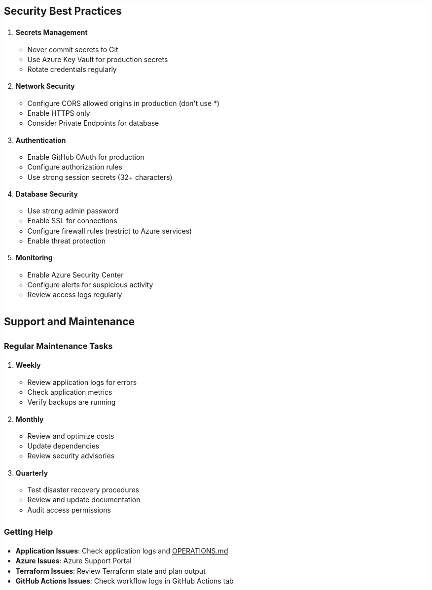 ## Security Best Practices

1. **Secrets Management**
   - Never commit secrets to Git
   - Use Azure Key Vault for production secrets
   - Rotate credentials regularly

2. **Network Security**
   - Configure CORS allowed origins in production (don't use *)
   - Enable HTTPS only
   - Consider Private Endpoints for database

3. **Authentication**
   - Enable GitHub OAuth for production
   - Configure authorization rules
   - Use strong session secrets (32+ characters)

4. **Database Security**
   - Use strong admin password
   - Enable SSL for connections
   - Configure firewall rules (restrict to Azure services)
   - Enable threat protection

5. **Monitoring**
   - Enable Azure Security Center
   - Configure alerts for suspicious activity
   - Review access logs regularly

## Support and Maintenance

### Regular Maintenance Tasks

1. **Weekly**
   - Review application logs for errors
   - Check application metrics
   - Verify backups are running

2. **Monthly**
   - Review and optimize costs
   - Update dependencies
   - Review security advisories

3. **Quarterly**
   - Test disaster recovery procedures
   - Review and update documentation
   - Audit access permissions

### Getting Help

- **Application Issues**: Check application logs and [OPERATIONS.md](./OPERATIONS.md)
- **Azure Issues**: Azure Support Portal
- **Terraform Issues**: Review Terraform state and plan output
- **GitHub Actions Issues**: Check workflow logs in GitHub Actions tab
